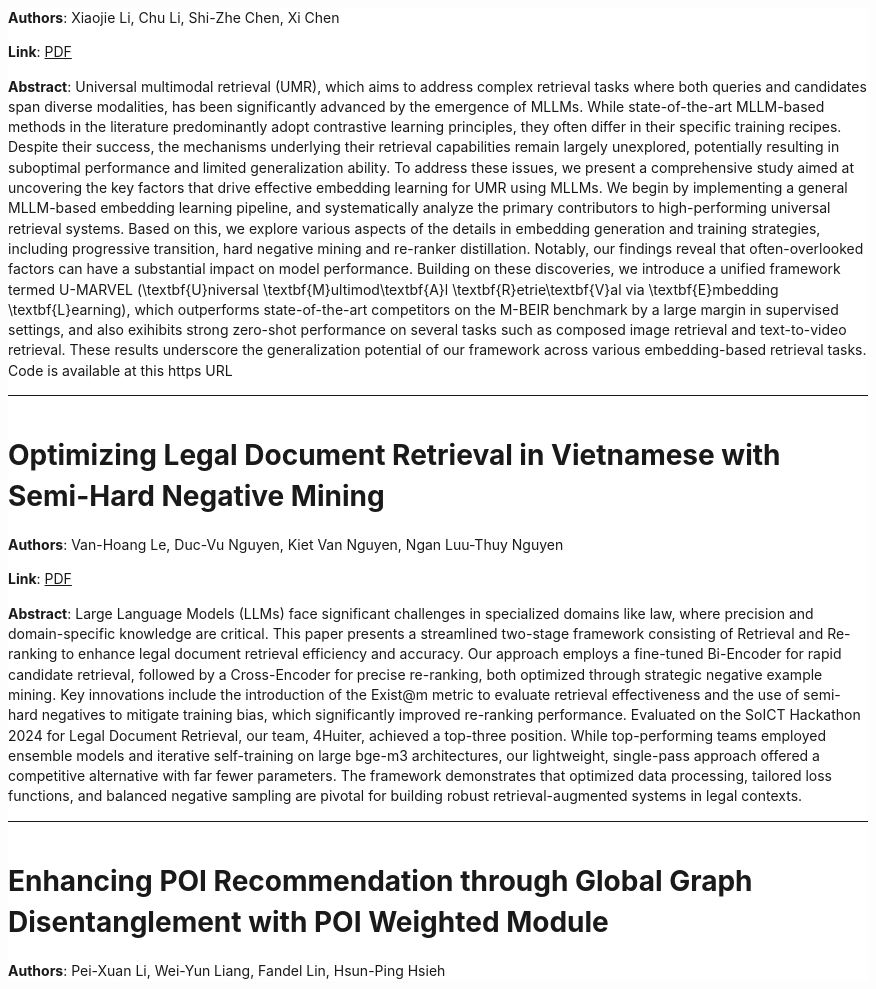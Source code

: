 **Authors**: Xiaojie Li, Chu Li, Shi-Zhe Chen, Xi Chen  

**Link**: [PDF](https://arxiv.org/pdf/2507.14902)  

**Abstract**: Universal multimodal retrieval (UMR), which aims to address complex retrieval tasks where both queries and candidates span diverse modalities, has been significantly advanced by the emergence of MLLMs. While state-of-the-art MLLM-based methods in the literature predominantly adopt contrastive learning principles, they often differ in their specific training recipes. Despite their success, the mechanisms underlying their retrieval capabilities remain largely unexplored, potentially resulting in suboptimal performance and limited generalization ability. To address these issues, we present a comprehensive study aimed at uncovering the key factors that drive effective embedding learning for UMR using MLLMs. We begin by implementing a general MLLM-based embedding learning pipeline, and systematically analyze the primary contributors to high-performing universal retrieval systems. Based on this, we explore various aspects of the details in embedding generation and training strategies, including progressive transition, hard negative mining and re-ranker distillation. Notably, our findings reveal that often-overlooked factors can have a substantial impact on model performance. Building on these discoveries, we introduce a unified framework termed U-MARVEL (\textbf{U}niversal \textbf{M}ultimod\textbf{A}l \textbf{R}etrie\textbf{V}al via \textbf{E}mbedding \textbf{L}earning), which outperforms state-of-the-art competitors on the M-BEIR benchmark by a large margin in supervised settings, and also exihibits strong zero-shot performance on several tasks such as composed image retrieval and text-to-video retrieval. These results underscore the generalization potential of our framework across various embedding-based retrieval tasks. Code is available at this https URL 

---
# Optimizing Legal Document Retrieval in Vietnamese with Semi-Hard Negative Mining 

**Authors**: Van-Hoang Le, Duc-Vu Nguyen, Kiet Van Nguyen, Ngan Luu-Thuy Nguyen  

**Link**: [PDF](https://arxiv.org/pdf/2507.14619)  

**Abstract**: Large Language Models (LLMs) face significant challenges in specialized domains like law, where precision and domain-specific knowledge are critical. This paper presents a streamlined two-stage framework consisting of Retrieval and Re-ranking to enhance legal document retrieval efficiency and accuracy. Our approach employs a fine-tuned Bi-Encoder for rapid candidate retrieval, followed by a Cross-Encoder for precise re-ranking, both optimized through strategic negative example mining. Key innovations include the introduction of the Exist@m metric to evaluate retrieval effectiveness and the use of semi-hard negatives to mitigate training bias, which significantly improved re-ranking performance. Evaluated on the SoICT Hackathon 2024 for Legal Document Retrieval, our team, 4Huiter, achieved a top-three position. While top-performing teams employed ensemble models and iterative self-training on large bge-m3 architectures, our lightweight, single-pass approach offered a competitive alternative with far fewer parameters. The framework demonstrates that optimized data processing, tailored loss functions, and balanced negative sampling are pivotal for building robust retrieval-augmented systems in legal contexts. 

---
# Enhancing POI Recommendation through Global Graph Disentanglement with POI Weighted Module 

**Authors**: Pei-Xuan Li, Wei-Yun Liang, Fandel Lin, Hsun-Ping Hsieh  
